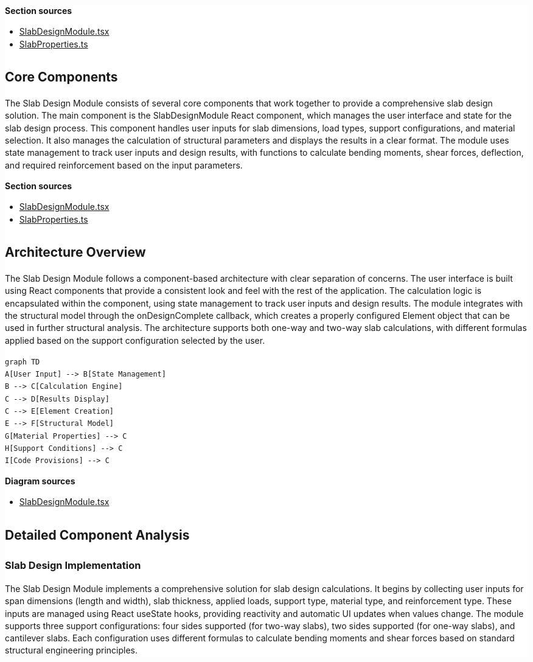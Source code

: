 **Section sources**
- [SlabDesignModule.tsx](file://src/structural-analysis/design/SlabDesignModule.tsx)
- [SlabProperties.ts](file://src/structural-analysis/design/SlabProperties.ts)

## Core Components
The Slab Design Module consists of several core components that work together to provide a comprehensive slab design solution. The main component is the SlabDesignModule React component, which manages the user interface and state for the slab design process. This component handles user inputs for slab dimensions, load types, support configurations, and material selection. It also manages the calculation of structural parameters and displays the results in a clear format. The module uses state management to track user inputs and design results, with functions to calculate bending moments, shear forces, deflection, and required reinforcement based on the input parameters.

**Section sources**
- [SlabDesignModule.tsx](file://src/structural-analysis/design/SlabDesignModule.tsx#L158-L584)
- [SlabProperties.ts](file://src/structural-analysis/design/SlabProperties.ts#L0-L189)

## Architecture Overview
The Slab Design Module follows a component-based architecture with clear separation of concerns. The user interface is built using React components that provide a consistent look and feel with the rest of the application. The calculation logic is encapsulated within the component, using state management to track user inputs and design results. The module integrates with the structural model through the onDesignComplete callback, which creates a properly configured Element object that can be used in further structural analysis. The architecture supports both one-way and two-way slab calculations, with different formulas applied based on the support configuration selected by the user.

```mermaid
graph TD
A[User Input] --> B[State Management]
B --> C[Calculation Engine]
C --> D[Results Display]
C --> E[Element Creation]
E --> F[Structural Model]
G[Material Properties] --> C
H[Support Conditions] --> C
I[Code Provisions] --> C
```

**Diagram sources**
- [SlabDesignModule.tsx](file://src/structural-analysis/design/SlabDesignModule.tsx#L158-L584)

## Detailed Component Analysis

### Slab Design Implementation
The Slab Design Module implements a comprehensive solution for slab design calculations. It begins by collecting user inputs for span dimensions (length and width), slab thickness, applied loads, support type, material type, and reinforcement type. These inputs are managed using React useState hooks, providing reactivity and automatic UI updates when values change. The module supports three support configurations: four sides supported (for two-way slabs), two sides supported (for one-way slabs), and cantilever slabs. Each configuration uses different formulas to calculate bending moments and shear forces based on standard structural engineering principles.
